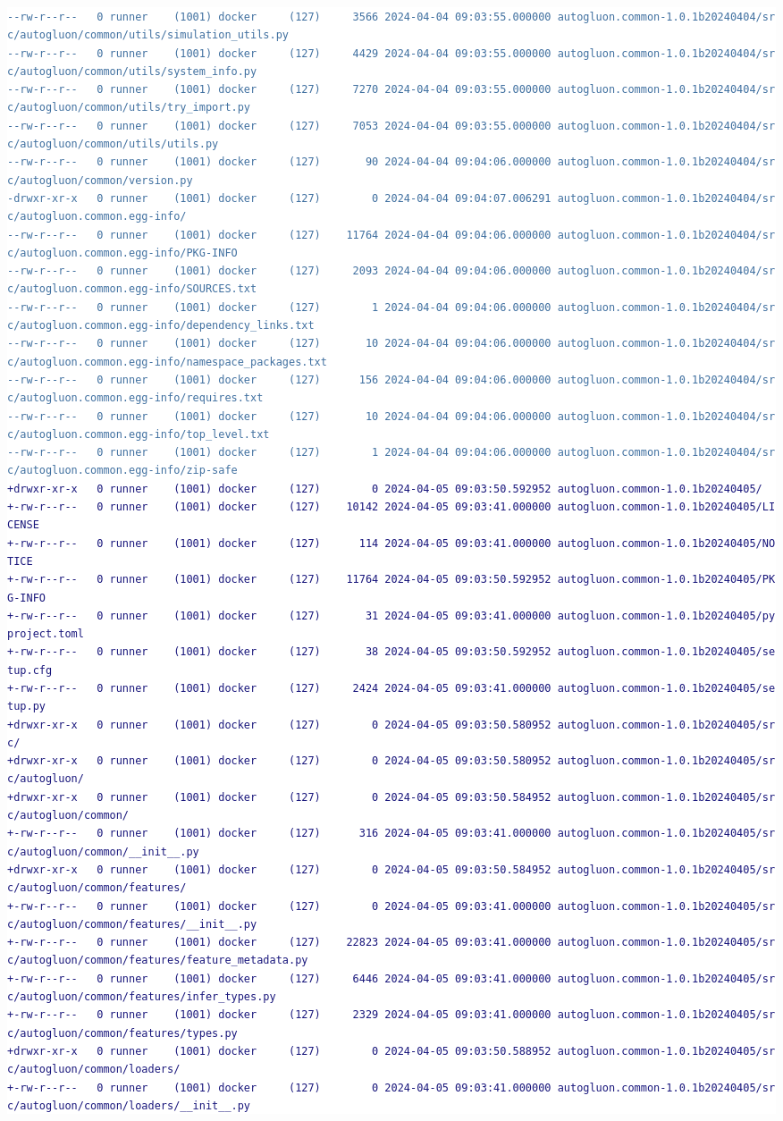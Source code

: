 ```diff
--rw-r--r--   0 runner    (1001) docker     (127)     3566 2024-04-04 09:03:55.000000 autogluon.common-1.0.1b20240404/src/autogluon/common/utils/simulation_utils.py
--rw-r--r--   0 runner    (1001) docker     (127)     4429 2024-04-04 09:03:55.000000 autogluon.common-1.0.1b20240404/src/autogluon/common/utils/system_info.py
--rw-r--r--   0 runner    (1001) docker     (127)     7270 2024-04-04 09:03:55.000000 autogluon.common-1.0.1b20240404/src/autogluon/common/utils/try_import.py
--rw-r--r--   0 runner    (1001) docker     (127)     7053 2024-04-04 09:03:55.000000 autogluon.common-1.0.1b20240404/src/autogluon/common/utils/utils.py
--rw-r--r--   0 runner    (1001) docker     (127)       90 2024-04-04 09:04:06.000000 autogluon.common-1.0.1b20240404/src/autogluon/common/version.py
-drwxr-xr-x   0 runner    (1001) docker     (127)        0 2024-04-04 09:04:07.006291 autogluon.common-1.0.1b20240404/src/autogluon.common.egg-info/
--rw-r--r--   0 runner    (1001) docker     (127)    11764 2024-04-04 09:04:06.000000 autogluon.common-1.0.1b20240404/src/autogluon.common.egg-info/PKG-INFO
--rw-r--r--   0 runner    (1001) docker     (127)     2093 2024-04-04 09:04:06.000000 autogluon.common-1.0.1b20240404/src/autogluon.common.egg-info/SOURCES.txt
--rw-r--r--   0 runner    (1001) docker     (127)        1 2024-04-04 09:04:06.000000 autogluon.common-1.0.1b20240404/src/autogluon.common.egg-info/dependency_links.txt
--rw-r--r--   0 runner    (1001) docker     (127)       10 2024-04-04 09:04:06.000000 autogluon.common-1.0.1b20240404/src/autogluon.common.egg-info/namespace_packages.txt
--rw-r--r--   0 runner    (1001) docker     (127)      156 2024-04-04 09:04:06.000000 autogluon.common-1.0.1b20240404/src/autogluon.common.egg-info/requires.txt
--rw-r--r--   0 runner    (1001) docker     (127)       10 2024-04-04 09:04:06.000000 autogluon.common-1.0.1b20240404/src/autogluon.common.egg-info/top_level.txt
--rw-r--r--   0 runner    (1001) docker     (127)        1 2024-04-04 09:04:06.000000 autogluon.common-1.0.1b20240404/src/autogluon.common.egg-info/zip-safe
+drwxr-xr-x   0 runner    (1001) docker     (127)        0 2024-04-05 09:03:50.592952 autogluon.common-1.0.1b20240405/
+-rw-r--r--   0 runner    (1001) docker     (127)    10142 2024-04-05 09:03:41.000000 autogluon.common-1.0.1b20240405/LICENSE
+-rw-r--r--   0 runner    (1001) docker     (127)      114 2024-04-05 09:03:41.000000 autogluon.common-1.0.1b20240405/NOTICE
+-rw-r--r--   0 runner    (1001) docker     (127)    11764 2024-04-05 09:03:50.592952 autogluon.common-1.0.1b20240405/PKG-INFO
+-rw-r--r--   0 runner    (1001) docker     (127)       31 2024-04-05 09:03:41.000000 autogluon.common-1.0.1b20240405/pyproject.toml
+-rw-r--r--   0 runner    (1001) docker     (127)       38 2024-04-05 09:03:50.592952 autogluon.common-1.0.1b20240405/setup.cfg
+-rw-r--r--   0 runner    (1001) docker     (127)     2424 2024-04-05 09:03:41.000000 autogluon.common-1.0.1b20240405/setup.py
+drwxr-xr-x   0 runner    (1001) docker     (127)        0 2024-04-05 09:03:50.580952 autogluon.common-1.0.1b20240405/src/
+drwxr-xr-x   0 runner    (1001) docker     (127)        0 2024-04-05 09:03:50.580952 autogluon.common-1.0.1b20240405/src/autogluon/
+drwxr-xr-x   0 runner    (1001) docker     (127)        0 2024-04-05 09:03:50.584952 autogluon.common-1.0.1b20240405/src/autogluon/common/
+-rw-r--r--   0 runner    (1001) docker     (127)      316 2024-04-05 09:03:41.000000 autogluon.common-1.0.1b20240405/src/autogluon/common/__init__.py
+drwxr-xr-x   0 runner    (1001) docker     (127)        0 2024-04-05 09:03:50.584952 autogluon.common-1.0.1b20240405/src/autogluon/common/features/
+-rw-r--r--   0 runner    (1001) docker     (127)        0 2024-04-05 09:03:41.000000 autogluon.common-1.0.1b20240405/src/autogluon/common/features/__init__.py
+-rw-r--r--   0 runner    (1001) docker     (127)    22823 2024-04-05 09:03:41.000000 autogluon.common-1.0.1b20240405/src/autogluon/common/features/feature_metadata.py
+-rw-r--r--   0 runner    (1001) docker     (127)     6446 2024-04-05 09:03:41.000000 autogluon.common-1.0.1b20240405/src/autogluon/common/features/infer_types.py
+-rw-r--r--   0 runner    (1001) docker     (127)     2329 2024-04-05 09:03:41.000000 autogluon.common-1.0.1b20240405/src/autogluon/common/features/types.py
+drwxr-xr-x   0 runner    (1001) docker     (127)        0 2024-04-05 09:03:50.588952 autogluon.common-1.0.1b20240405/src/autogluon/common/loaders/
+-rw-r--r--   0 runner    (1001) docker     (127)        0 2024-04-05 09:03:41.000000 autogluon.common-1.0.1b20240405/src/autogluon/common/loaders/__init__.py
```
